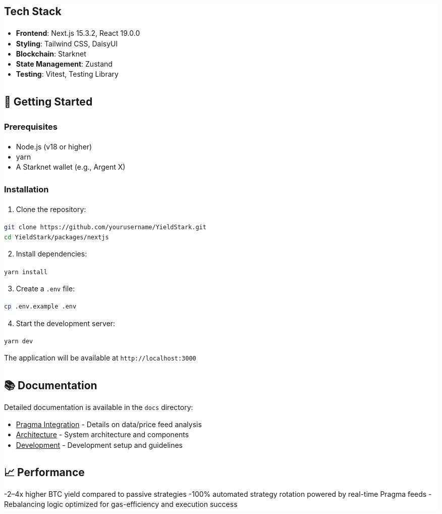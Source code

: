 ## Tech Stack

- **Frontend**: Next.js 15.3.2, React 19.0.0
- **Styling**: Tailwind CSS, DaisyUI
- **Blockchain**: Starknet
- **State Management**: Zustand
- **Testing**: Vitest, Testing Library

## 🚀 Getting Started

### Prerequisites

- Node.js (v18 or higher)
- yarn
- A Starknet wallet (e.g., Argent X)

### Installation

1. Clone the repository:
```bash
git clone https://github.com/yourusername/YieldStark.git
cd YieldStark/packages/nextjs
```

2. Install dependencies:
```bash
yarn install
```

3. Create a `.env` file:
```bash
cp .env.example .env
```

4. Start the development server:
```bash
yarn dev
```
The application will be available at `http://localhost:3000`

## 📚 Documentation

Detailed documentation is available in the `docs` directory:

- [Pragma Integration](docs/PRAGMA-INTEGRATION.md) - Details on data/price feed analysis
- [Architecture](docs/ARCHITECTURE.md) - System architecture and components
- [Development](docs/DEVELOPMENT.md) - Development setup and guidelines

## 📈 Performance

-2–4x higher BTC yield compared to passive strategies
-100% automated strategy rotation powered by real-time Pragma feeds
-Rebalancing logic optimized for gas-efficiency and execution success
